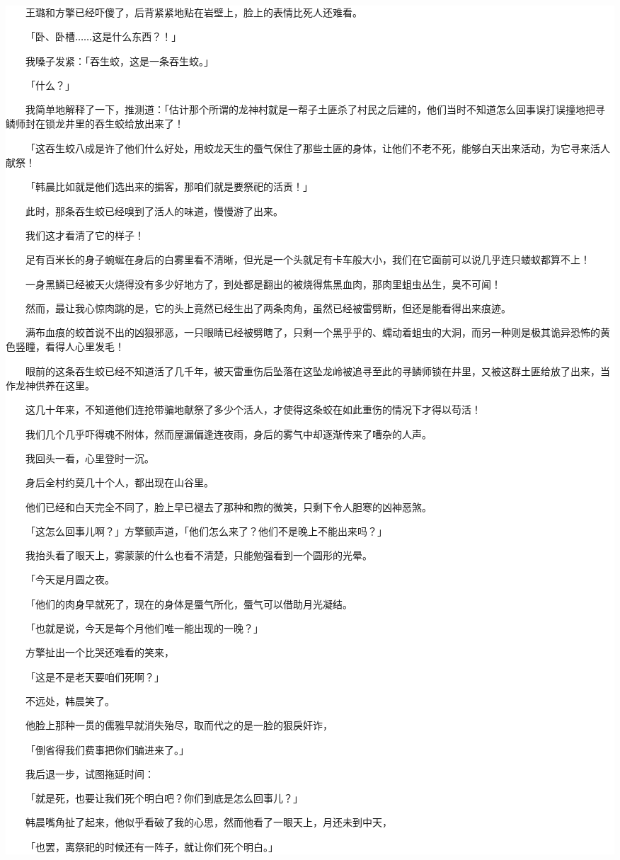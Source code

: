 &emsp;&emsp;王璐和方擎已经吓傻了，后背紧紧地贴在岩壁上，脸上的表情比死人还难看。  
  
&emsp;&emsp;「卧、卧槽……这是什么东西？！」  
  
&emsp;&emsp;我嗓子发紧：「吞生蛟，这是一条吞生蛟。」  
  
&emsp;&emsp;「什么？」  
  
&emsp;&emsp;我简单地解释了一下，推测道：「估计那个所谓的龙神村就是一帮子土匪杀了村民之后建的，他们当时不知道怎么回事误打误撞地把寻鳞师封在锁龙井里的吞生蛟给放出来了！  
  
&emsp;&emsp;「这吞生蛟八成是许了他们什么好处，用蛟龙天生的蜃气保住了那些土匪的身体，让他们不老不死，能够白天出来活动，为它寻来活人献祭！  
  
&emsp;&emsp;「韩晨比如就是他们选出来的掮客，那咱们就是要祭祀的活贡！」  
  
&emsp;&emsp;此时，那条吞生蛟已经嗅到了活人的味道，慢慢游了出来。  
  
&emsp;&emsp;我们这才看清了它的样子！  
  
&emsp;&emsp;足有百米长的身子蜿蜒在身后的白雾里看不清晰，但光是一个头就足有卡车般大小，我们在它面前可以说几乎连只蝼蚁都算不上！  
  
&emsp;&emsp;一身黑鳞已经被天火烧得没有多少好地方了，到处都是翻出的被烧得焦黑血肉，那肉里蛆虫丛生，臭不可闻！  
  
&emsp;&emsp;然而，最让我心惊肉跳的是，它的头上竟然已经生出了两条肉角，虽然已经被雷劈断，但还是能看得出来痕迹。  
  
&emsp;&emsp;满布血痕的蛟首说不出的凶狠邪恶，一只眼睛已经被劈瞎了，只剩一个黑乎乎的、蠕动着蛆虫的大洞，而另一种则是极其诡异恐怖的黄色竖瞳，看得人心里发毛！  
  
&emsp;&emsp;眼前的这条吞生蛟已经不知道活了几千年，被天雷重伤后坠落在这坠龙岭被追寻至此的寻鳞师锁在井里，又被这群土匪给放了出来，当作龙神供养在这里。  
  
&emsp;&emsp;这几十年来，不知道他们连抢带骗地献祭了多少个活人，才使得这条蛟在如此重伤的情况下才得以苟活！  
  
&emsp;&emsp;我们几个几乎吓得魂不附体，然而屋漏偏逢连夜雨，身后的雾气中却逐渐传来了嘈杂的人声。  
  
&emsp;&emsp;我回头一看，心里登时一沉。  
  
&emsp;&emsp;身后全村约莫几十个人，都出现在山谷里。  
  
&emsp;&emsp;他们已经和白天完全不同了，脸上早已褪去了那种和煦的微笑，只剩下令人胆寒的凶神恶煞。  
  
&emsp;&emsp;「这怎么回事儿啊？」方擎颤声道，「他们怎么来了？他们不是晚上不能出来吗？」  
  
&emsp;&emsp;我抬头看了眼天上，雾蒙蒙的什么也看不清楚，只能勉强看到一个圆形的光晕。  
  
&emsp;&emsp;「今天是月圆之夜。  
  
&emsp;&emsp;「他们的肉身早就死了，现在的身体是蜃气所化，蜃气可以借助月光凝结。  
  
&emsp;&emsp;「也就是说，今天是每个月他们唯一能出现的一晚？」  
  
&emsp;&emsp;方擎扯出一个比哭还难看的笑来，  
  
&emsp;&emsp;「这是不是老天要咱们死啊？」  
  
&emsp;&emsp;不远处，韩晨笑了。  
  
&emsp;&emsp;他脸上那种一贯的儒雅早就消失殆尽，取而代之的是一脸的狠戾奸诈，  
  
&emsp;&emsp;「倒省得我们费事把你们骗进来了。」  
  
&emsp;&emsp;我后退一步，试图拖延时间：  
  
&emsp;&emsp;「就是死，也要让我们死个明白吧？你们到底是怎么回事儿？」  
  
&emsp;&emsp;韩晨嘴角扯了起来，他似乎看破了我的心思，然而他看了一眼天上，月还未到中天，  
  
&emsp;&emsp;「也罢，离祭祀的时候还有一阵子，就让你们死个明白。」  
  